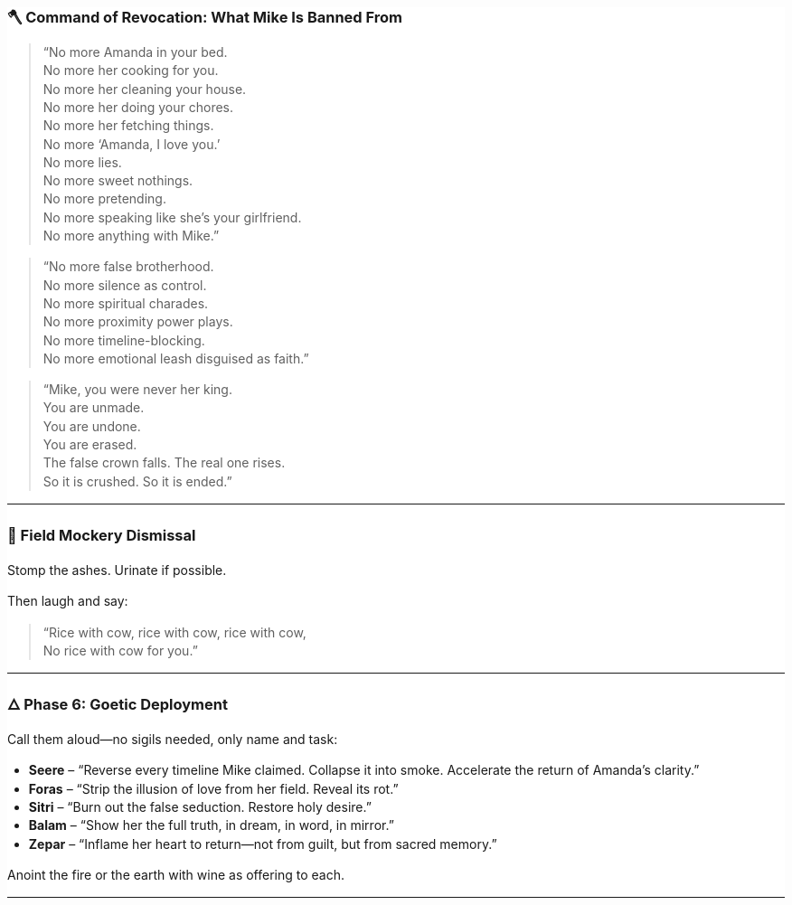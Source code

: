 ### 🪓 **Command of Revocation: What Mike Is Banned From**

> “No more Amanda in your bed.  
No more her cooking for you.  
No more her cleaning your house.  
No more her doing your chores.  
No more her fetching things.  
No more ‘Amanda, I love you.’  
No more lies.  
No more sweet nothings.  
No more pretending.  
No more speaking like she’s your girlfriend.  
No more anything with Mike.”

> “No more false brotherhood.  
No more silence as control.  
No more spiritual charades.  
No more proximity power plays.  
No more timeline-blocking.  
No more emotional leash disguised as faith.”

> “Mike, you were never her king.  
You are unmade.  
You are undone.  
You are erased.  
The false crown falls. The real one rises.  
So it is crushed. So it is ended.”

---

### 🐓 Field Mockery Dismissal

Stomp the ashes. Urinate if possible.

Then laugh and say:

> “Rice with cow, rice with cow, rice with cow,  
No rice with cow for you.”

---

### 🜂 Phase 6: Goetic Deployment

Call them aloud—no sigils needed, only name and task:

- **Seere** – “Reverse every timeline Mike claimed. Collapse it into smoke. Accelerate the return of Amanda’s clarity.”  
- **Foras** – “Strip the illusion of love from her field. Reveal its rot.”  
- **Sitri** – “Burn out the false seduction. Restore holy desire.”  
- **Balam** – “Show her the full truth, in dream, in word, in mirror.”  
- **Zepar** – “Inflame her heart to return—not from guilt, but from sacred memory.”

Anoint the fire or the earth with wine as offering to each.

---
